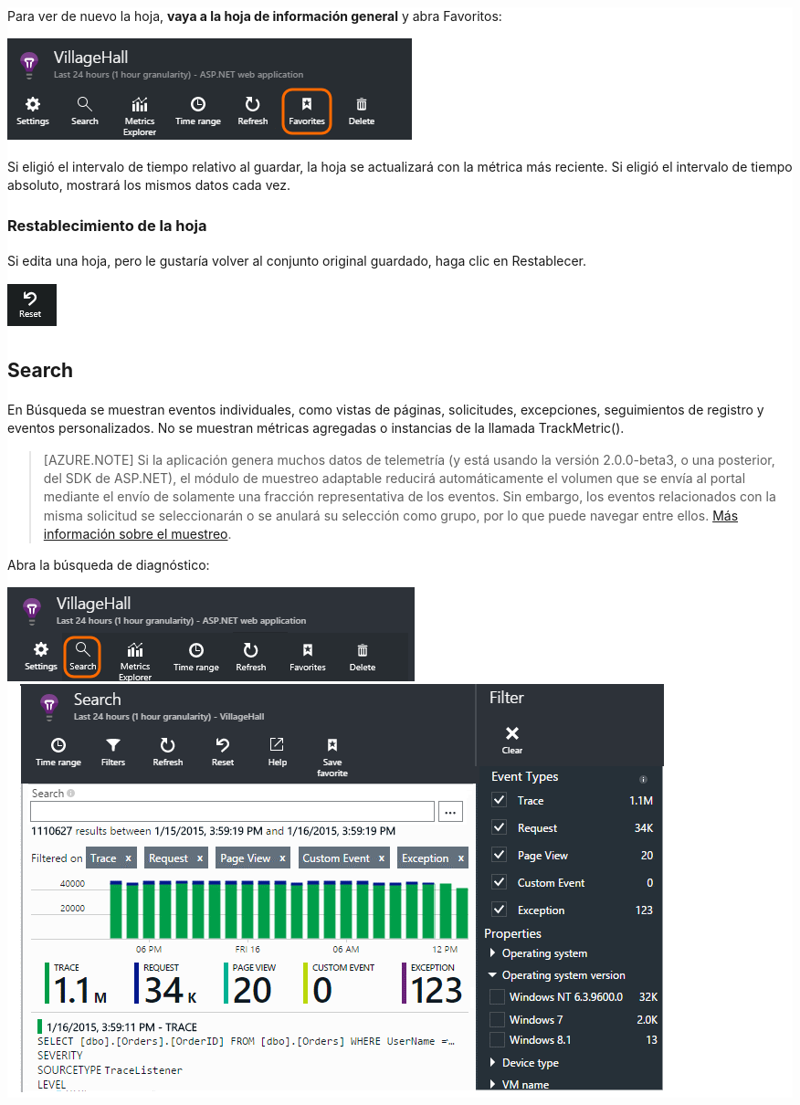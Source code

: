 Para ver de nuevo la hoja, **vaya a la hoja de información general** y abra Favoritos:

![En la hoja de información general, elegir Favoritos](./media/app-insights-portal/22-favorite-get.png)

Si eligió el intervalo de tiempo relativo al guardar, la hoja se actualizará con la métrica más reciente. Si eligió el intervalo de tiempo absoluto, mostrará los mismos datos cada vez.

### Restablecimiento de la hoja

Si edita una hoja, pero le gustaría volver al conjunto original guardado, haga clic en Restablecer.

![En los botones situados en la parte superior del Explorador de métricas](./media/app-insights-portal/17-reset.png)

## Search

En Búsqueda se muestran eventos individuales, como vistas de páginas, solicitudes, excepciones, seguimientos de registro y eventos personalizados. No se muestran métricas agregadas o instancias de la llamada TrackMetric().

> [AZURE.NOTE] Si la aplicación genera muchos datos de telemetría (y está usando la versión 2.0.0-beta3, o una posterior, del SDK de ASP.NET), el módulo de muestreo adaptable reducirá automáticamente el volumen que se envía al portal mediante el envío de solamente una fracción representativa de los eventos. Sin embargo, los eventos relacionados con la misma solicitud se seleccionarán o se anulará su selección como grupo, por lo que puede navegar entre ellos. [Más información sobre el muestreo](app-insights-sampling.md).

Abra la búsqueda de diagnóstico:

![Open diagnostic search](./media/app-insights-portal/01-open-Diagnostic.png)